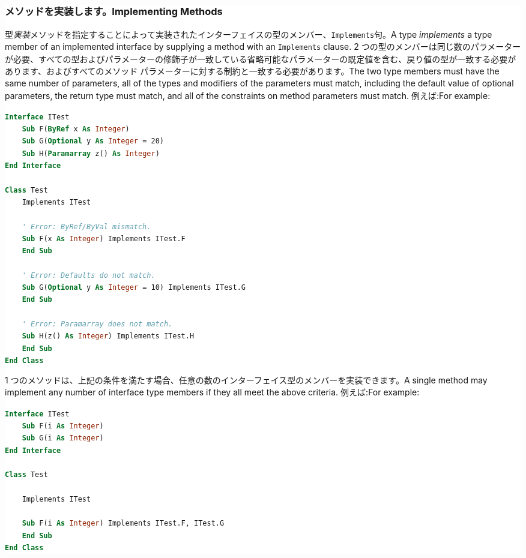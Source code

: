 ### <a name="implementing-methods"></a><span data-ttu-id="e8b6b-266">メソッドを実装します。</span><span class="sxs-lookup"><span data-stu-id="e8b6b-266">Implementing Methods</span></span>

<span data-ttu-id="e8b6b-267">型*実装*メソッドを指定することによって実装されたインターフェイスの型のメンバー、`Implements`句。</span><span class="sxs-lookup"><span data-stu-id="e8b6b-267">A type *implements* a type member of an implemented interface by supplying a method with an `Implements` clause.</span></span> <span data-ttu-id="e8b6b-268">2 つの型のメンバーは同じ数のパラメーターが必要、すべての型およびパラメーターの修飾子が一致している省略可能なパラメーターの既定値を含む、戻り値の型が一致する必要があります、およびすべてのメソッド パラメーターに対する制約と一致する必要があります。</span><span class="sxs-lookup"><span data-stu-id="e8b6b-268">The two type members must have the same number of parameters, all of the types and modifiers of the parameters must match, including the default value of optional parameters, the return type must match, and all of the constraints on method parameters must match.</span></span> <span data-ttu-id="e8b6b-269">例えば:</span><span class="sxs-lookup"><span data-stu-id="e8b6b-269">For example:</span></span>

```vb
Interface ITest
    Sub F(ByRef x As Integer)
    Sub G(Optional y As Integer = 20)
    Sub H(Paramarray z() As Integer)
End Interface

Class Test
    Implements ITest

    ' Error: ByRef/ByVal mismatch.
    Sub F(x As Integer) Implements ITest.F
    End Sub

    ' Error: Defaults do not match.
    Sub G(Optional y As Integer = 10) Implements ITest.G
    End Sub

    ' Error: Paramarray does not match.
    Sub H(z() As Integer) Implements ITest.H
    End Sub
End Class
```

<span data-ttu-id="e8b6b-270">1 つのメソッドは、上記の条件を満たす場合、任意の数のインターフェイス型のメンバーを実装できます。</span><span class="sxs-lookup"><span data-stu-id="e8b6b-270">A single method may implement any number of interface type members if they all meet the above criteria.</span></span> <span data-ttu-id="e8b6b-271">例えば:</span><span class="sxs-lookup"><span data-stu-id="e8b6b-271">For example:</span></span>

```vb
Interface ITest
    Sub F(i As Integer)
    Sub G(i As Integer)
End Interface

Class Test

    Implements ITest

    Sub F(i As Integer) Implements ITest.F, ITest.G
    End Sub
End Class
```
